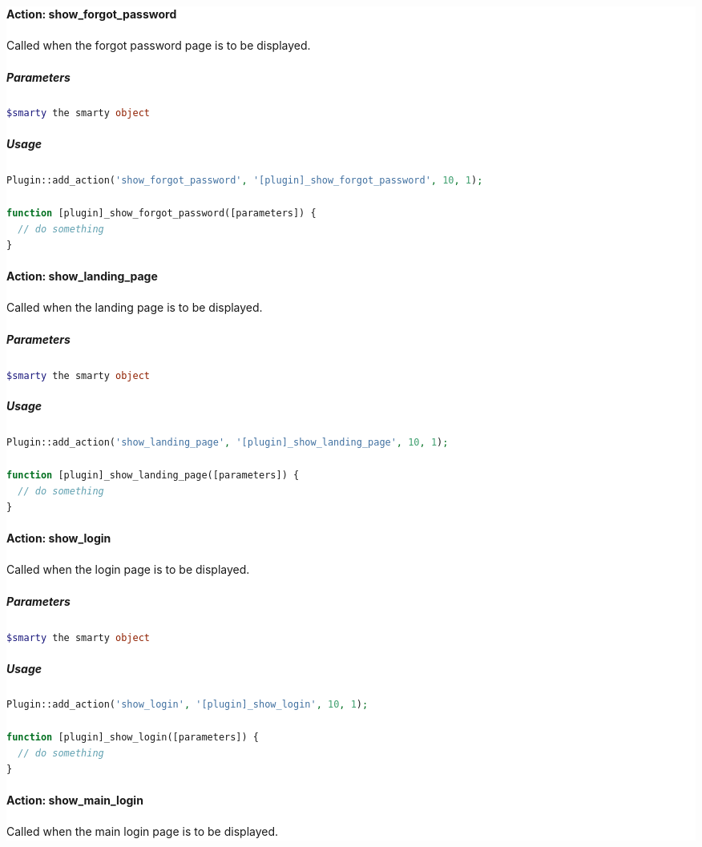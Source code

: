 #### <a name="show_forgot_password"></a>Action: show_forgot_password
Called when the forgot password page is to be displayed.

##### Parameters
```php
$smarty the smarty object
```

##### Usage
```php
Plugin::add_action('show_forgot_password', '[plugin]_show_forgot_password', 10, 1);

function [plugin]_show_forgot_password([parameters]) {
  // do something
}
```

#### <a name="show_landing_page"></a>Action: show_landing_page
Called when the landing page is to be displayed.

##### Parameters
```php
$smarty the smarty object
```

##### Usage
```php
Plugin::add_action('show_landing_page', '[plugin]_show_landing_page', 10, 1);

function [plugin]_show_landing_page([parameters]) {
  // do something
}
```

#### <a name="show_login"></a>Action: show_login
Called when the login page is to be displayed.

##### Parameters
```php
$smarty the smarty object
```

##### Usage
```php
Plugin::add_action('show_login', '[plugin]_show_login', 10, 1);

function [plugin]_show_login([parameters]) {
  // do something
}
```

#### <a name="show_main_login"></a>Action: show_main_login
Called when the main login page is to be displayed.
